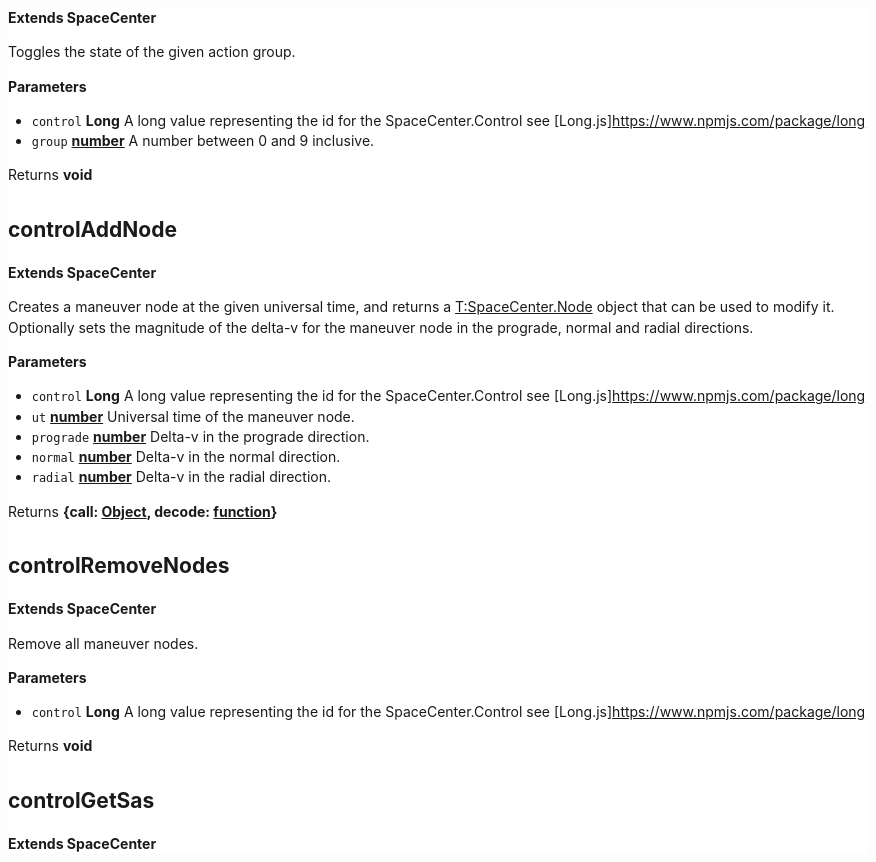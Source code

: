 **Extends SpaceCenter**

Toggles the state of the given action group.

**Parameters**

-   `control` **Long** A long value representing the id for the SpaceCenter.Control see [Long.js]<https://www.npmjs.com/package/long>
-   `group` **[number](https://developer.mozilla.org/en-US/docs/Web/JavaScript/Reference/Global_Objects/Number)** A number between 0 and 9 inclusive.

Returns **void** 

## controlAddNode

**Extends SpaceCenter**

Creates a maneuver node at the given universal time, and returns a
[T:SpaceCenter.Node](T:SpaceCenter.Node) object that can be used to modify it.
Optionally sets the magnitude of the delta-v for the maneuver node
in the prograde, normal and radial directions.

**Parameters**

-   `control` **Long** A long value representing the id for the SpaceCenter.Control see [Long.js]<https://www.npmjs.com/package/long>
-   `ut` **[number](https://developer.mozilla.org/en-US/docs/Web/JavaScript/Reference/Global_Objects/Number)** Universal time of the maneuver node.
-   `prograde` **[number](https://developer.mozilla.org/en-US/docs/Web/JavaScript/Reference/Global_Objects/Number)** Delta-v in the prograde direction.
-   `normal` **[number](https://developer.mozilla.org/en-US/docs/Web/JavaScript/Reference/Global_Objects/Number)** Delta-v in the normal direction.
-   `radial` **[number](https://developer.mozilla.org/en-US/docs/Web/JavaScript/Reference/Global_Objects/Number)** Delta-v in the radial direction.

Returns **{call: [Object](https://developer.mozilla.org/en-US/docs/Web/JavaScript/Reference/Global_Objects/Object), decode: [function](https://developer.mozilla.org/en-US/docs/Web/JavaScript/Reference/Statements/function)}** 

## controlRemoveNodes

**Extends SpaceCenter**

Remove all maneuver nodes.

**Parameters**

-   `control` **Long** A long value representing the id for the SpaceCenter.Control see [Long.js]<https://www.npmjs.com/package/long>

Returns **void** 

## controlGetSas

**Extends SpaceCenter**

